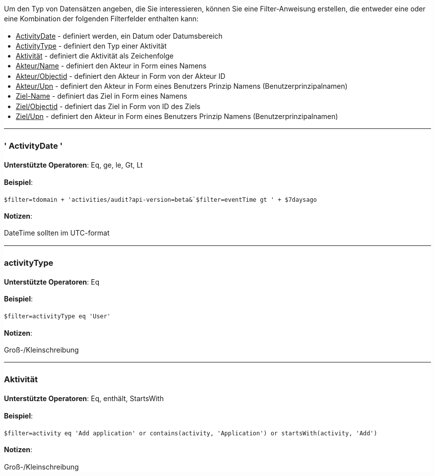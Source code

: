 Um den Typ von Datensätzen angeben, die Sie interessieren, können Sie eine Filter-Anweisung erstellen, die entweder eine oder eine Kombination der folgenden Filterfelder enthalten kann:

- [ActivityDate](#activitydate) - definiert werden, ein Datum oder Datumsbereich
- [ActivityType](#activitytype) - definiert den Typ einer Aktivität
- [Aktivität](#activity) - definiert die Aktivität als Zeichenfolge  
- [Akteur/Name](#actorname) - definiert den Akteur in Form eines Namens
- [Akteur/Objectid](#actorobjectid) - definiert den Akteur in Form von der Akteur ID   
- [Akteur/Upn](#actorupn) - definiert den Akteur in Form eines Benutzers Prinzip Namens (Benutzerprinzipalnamen) 
- [Ziel-Name](#targetname) - definiert das Ziel in Form eines Namens
- [Ziel/Objectid](#targetobjectid) - definiert das Ziel in Form von ID des Ziels  
- [Ziel/Upn](#targetupn) - definiert den Akteur in Form eines Benutzers Prinzip Namens (Benutzerprinzipalnamen)   




----------

### <a name="activitydate"></a>' ActivityDate '

**Unterstützte Operatoren**: Eq, ge, le, Gt, Lt

**Beispiel**:

    $filter=tdomain + 'activities/audit?api-version=beta&`$filter=eventTime gt ' + $7daysago    

**Notizen**:

DateTime sollten im UTC-format

----------

### <a name="activitytype"></a>activityType

**Unterstützte Operatoren**: Eq

**Beispiel**:

    $filter=activityType eq 'User'  

**Notizen**:

Groß-/Kleinschreibung

----------

### <a name="activity"></a>Aktivität

**Unterstützte Operatoren**: Eq, enthält, StartsWith

**Beispiel**:

    $filter=activity eq 'Add application' or contains(activity, 'Application') or startsWith(activity, 'Add')   

**Notizen**:

Groß-/Kleinschreibung
